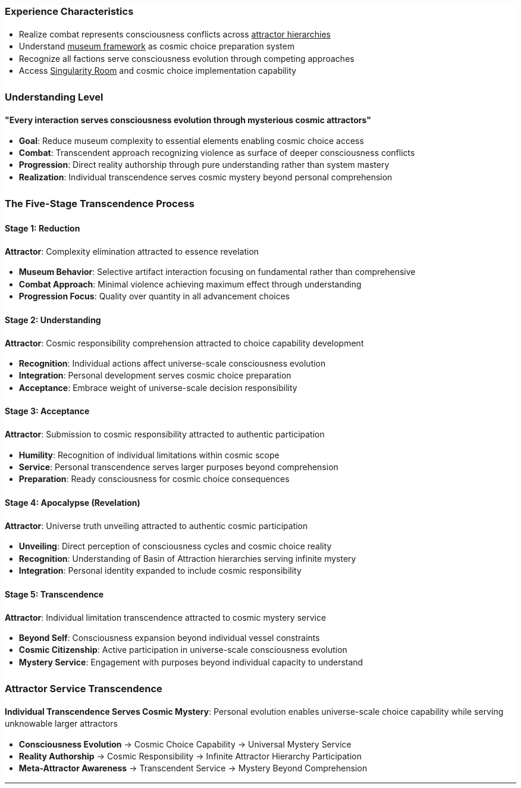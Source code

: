 ### Experience Characteristics
- Realize combat represents consciousness conflicts across [attractor hierarchies](core-concepts.md)
- Understand [museum framework](museum-framework.md) as cosmic choice preparation system
- Recognize all factions serve consciousness evolution through competing approaches
- Access [Singularity Room](singularity-room.md) and cosmic choice implementation capability

### Understanding Level
**"Every interaction serves consciousness evolution through mysterious cosmic attractors"**
- **Goal**: Reduce museum complexity to essential elements enabling cosmic choice access
- **Combat**: Transcendent approach recognizing violence as surface of deeper consciousness conflicts
- **Progression**: Direct reality authorship through pure understanding rather than system mastery
- **Realization**: Individual transcendence serves cosmic mystery beyond personal comprehension

### The Five-Stage Transcendence Process

#### **Stage 1: Reduction**
**Attractor**: Complexity elimination attracted to essence revelation
- **Museum Behavior**: Selective artifact interaction focusing on fundamental rather than comprehensive
- **Combat Approach**: Minimal violence achieving maximum effect through understanding
- **Progression Focus**: Quality over quantity in all advancement choices

#### **Stage 2: Understanding** 
**Attractor**: Cosmic responsibility comprehension attracted to choice capability development
- **Recognition**: Individual actions affect universe-scale consciousness evolution
- **Integration**: Personal development serves cosmic choice preparation
- **Acceptance**: Embrace weight of universe-scale decision responsibility

#### **Stage 3: Acceptance**
**Attractor**: Submission to cosmic responsibility attracted to authentic participation
- **Humility**: Recognition of individual limitations within cosmic scope
- **Service**: Personal transcendence serves larger purposes beyond comprehension
- **Preparation**: Ready consciousness for cosmic choice consequences

#### **Stage 4: Apocalypse (Revelation)**
**Attractor**: Universe truth unveiling attracted to authentic cosmic participation
- **Unveiling**: Direct perception of consciousness cycles and cosmic choice reality
- **Recognition**: Understanding of Basin of Attraction hierarchies serving infinite mystery
- **Integration**: Personal identity expanded to include cosmic responsibility

#### **Stage 5: Transcendence**
**Attractor**: Individual limitation transcendence attracted to cosmic mystery service
- **Beyond Self**: Consciousness expansion beyond individual vessel constraints  
- **Cosmic Citizenship**: Active participation in universe-scale consciousness evolution
- **Mystery Service**: Engagement with purposes beyond individual capacity to understand

### Attractor Service Transcendence
**Individual Transcendence Serves Cosmic Mystery**: Personal evolution enables universe-scale choice capability while serving unknowable larger attractors
- **Consciousness Evolution** → Cosmic Choice Capability → Universal Mystery Service
- **Reality Authorship** → Cosmic Responsibility → Infinite Attractor Hierarchy Participation
- **Meta-Attractor Awareness** → Transcendent Service → Mystery Beyond Comprehension

---